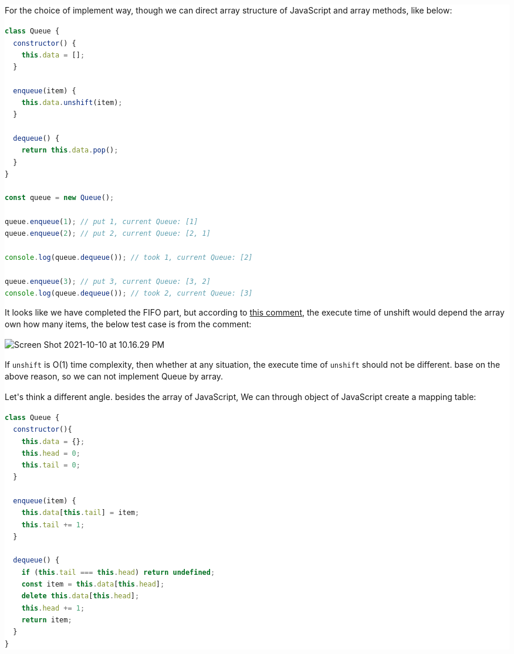 For the choice of implement way, though we can direct array structure of JavaScript and array methods, like below:

```javascript
class Queue {
  constructor() {
    this.data = [];
  }
  
  enqueue(item) {
    this.data.unshift(item);
  }
  
  dequeue() {
    return this.data.pop();
  }
}

const queue = new Queue();

queue.enqueue(1); // put 1, current Queue: [1]
queue.enqueue(2); // put 2, current Queue: [2, 1]

console.log(queue.dequeue()); // took 1, current Queue: [2]

queue.enqueue(3); // put 3, current Queue: [3, 2]
console.log(queue.dequeue()); // took 2, current Queue: [3]
```

It looks like we have completed the FIFO part, but according to [this comment](https://medium.com/@brayce1996/%E6%96%87%E4%B8%AD%E6%8F%90%E5%88%B0%E7%94%A8unshift%E5%AF%A6%E4%BD%9Cenqueue-%E5%8A%9F%E8%83%BD%E9%9B%96%E8%83%BD%E9%81%94%E5%88%B0fifo-%E4%BD%86%E6%99%82%E9%96%93%E8%A4%87%E9%9B%9C%E5%BA%A6%E5%8D%BB%E4%B8%8D%E5%90%88%E6%A8%99%E6%BA%96-%E5%9B%A0%E7%82%BAunshift%E7%9A%84time-complexity%E5%AF%A6%E7%82%BAo-n-%E8%80%8C%E9%9D%9Eo-1-6af888f7d186), the execute time of unshift would depend the array own how many items, the below test case is from the comment:

![Screen Shot 2021-10-10 at 10.16.29 PM](https://dev-to-uploads.s3.amazonaws.com/uploads/articles/inq6ovqcj08pl0kf9x50.png)
 
If `unshift` is O(1) time complexity, then whether at any situation, the execute time of `unshift` should not be different. base on the above reason, so we can not implement Queue by array.

Let's think a different angle. besides the array of JavaScript, We can through object of JavaScript create a mapping table:

```javascript
class Queue {
  constructor(){
    this.data = {};
    this.head = 0;
    this.tail = 0;
  }
        
  enqueue(item) {
    this.data[this.tail] = item;
    this.tail += 1;
  }
        
  dequeue() {
    if (this.tail === this.head) return undefined;
    const item = this.data[this.head];
    delete this.data[this.head];
    this.head += 1;
    return item;
  }
}

```